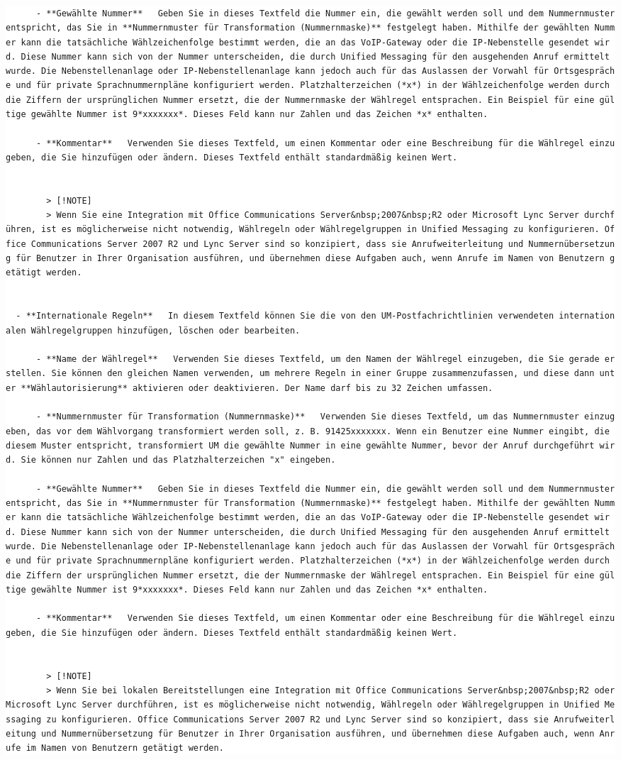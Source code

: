           - **Gewählte Nummer**   Geben Sie in dieses Textfeld die Nummer ein, die gewählt werden soll und dem Nummernmuster entspricht, das Sie in **Nummernmuster für Transformation (Nummernmaske)** festgelegt haben. Mithilfe der gewählten Nummer kann die tatsächliche Wählzeichenfolge bestimmt werden, die an das VoIP-Gateway oder die IP-Nebenstelle gesendet wird. Diese Nummer kann sich von der Nummer unterscheiden, die durch Unified Messaging für den ausgehenden Anruf ermittelt wurde. Die Nebenstellenanlage oder IP-Nebenstellenanlage kann jedoch auch für das Auslassen der Vorwahl für Ortsgespräche und für private Sprachnummernpläne konfiguriert werden. Platzhalterzeichen (*x*) in der Wählzeichenfolge werden durch die Ziffern der ursprünglichen Nummer ersetzt, die der Nummernmaske der Wählregel entsprachen. Ein Beispiel für eine gültige gewählte Nummer ist 9*xxxxxxx*. Dieses Feld kann nur Zahlen und das Zeichen *x* enthalten.
        
          - **Kommentar**   Verwenden Sie dieses Textfeld, um einen Kommentar oder eine Beschreibung für die Wählregel einzugeben, die Sie hinzufügen oder ändern. Dieses Textfeld enthält standardmäßig keinen Wert.
            

            > [!NOTE]
            > Wenn Sie eine Integration mit Office Communications Server&nbsp;2007&nbsp;R2 oder Microsoft Lync Server durchführen, ist es möglicherweise nicht notwendig, Wählregeln oder Wählregelgruppen in Unified Messaging zu konfigurieren. Office Communications Server 2007 R2 und Lync Server sind so konzipiert, dass sie Anrufweiterleitung und Nummernübersetzung für Benutzer in Ihrer Organisation ausführen, und übernehmen diese Aufgaben auch, wenn Anrufe im Namen von Benutzern getätigt werden.

    
      - **Internationale Regeln**   In diesem Textfeld können Sie die von den UM-Postfachrichtlinien verwendeten internationalen Wählregelgruppen hinzufügen, löschen oder bearbeiten.
        
          - **Name der Wählregel**   Verwenden Sie dieses Textfeld, um den Namen der Wählregel einzugeben, die Sie gerade erstellen. Sie können den gleichen Namen verwenden, um mehrere Regeln in einer Gruppe zusammenzufassen, und diese dann unter **Wählautorisierung** aktivieren oder deaktivieren. Der Name darf bis zu 32 Zeichen umfassen.
        
          - **Nummernmuster für Transformation (Nummernmaske)**   Verwenden Sie dieses Textfeld, um das Nummernmuster einzugeben, das vor dem Wählvorgang transformiert werden soll, z. B. 91425xxxxxxx. Wenn ein Benutzer eine Nummer eingibt, die diesem Muster entspricht, transformiert UM die gewählte Nummer in eine gewählte Nummer, bevor der Anruf durchgeführt wird. Sie können nur Zahlen und das Platzhalterzeichen "x" eingeben.
        
          - **Gewählte Nummer**   Geben Sie in dieses Textfeld die Nummer ein, die gewählt werden soll und dem Nummernmuster entspricht, das Sie in **Nummernmuster für Transformation (Nummernmaske)** festgelegt haben. Mithilfe der gewählten Nummer kann die tatsächliche Wählzeichenfolge bestimmt werden, die an das VoIP-Gateway oder die IP-Nebenstelle gesendet wird. Diese Nummer kann sich von der Nummer unterscheiden, die durch Unified Messaging für den ausgehenden Anruf ermittelt wurde. Die Nebenstellenanlage oder IP-Nebenstellenanlage kann jedoch auch für das Auslassen der Vorwahl für Ortsgespräche und für private Sprachnummernpläne konfiguriert werden. Platzhalterzeichen (*x*) in der Wählzeichenfolge werden durch die Ziffern der ursprünglichen Nummer ersetzt, die der Nummernmaske der Wählregel entsprachen. Ein Beispiel für eine gültige gewählte Nummer ist 9*xxxxxxx*. Dieses Feld kann nur Zahlen und das Zeichen *x* enthalten.
        
          - **Kommentar**   Verwenden Sie dieses Textfeld, um einen Kommentar oder eine Beschreibung für die Wählregel einzugeben, die Sie hinzufügen oder ändern. Dieses Textfeld enthält standardmäßig keinen Wert.
            

            > [!NOTE]
            > Wenn Sie bei lokalen Bereitstellungen eine Integration mit Office Communications Server&nbsp;2007&nbsp;R2 oder Microsoft Lync Server durchführen, ist es möglicherweise nicht notwendig, Wählregeln oder Wählregelgruppen in Unified Messaging zu konfigurieren. Office Communications Server 2007 R2 und Lync Server sind so konzipiert, dass sie Anrufweiterleitung und Nummernübersetzung für Benutzer in Ihrer Organisation ausführen, und übernehmen diese Aufgaben auch, wenn Anrufe im Namen von Benutzern getätigt werden.
